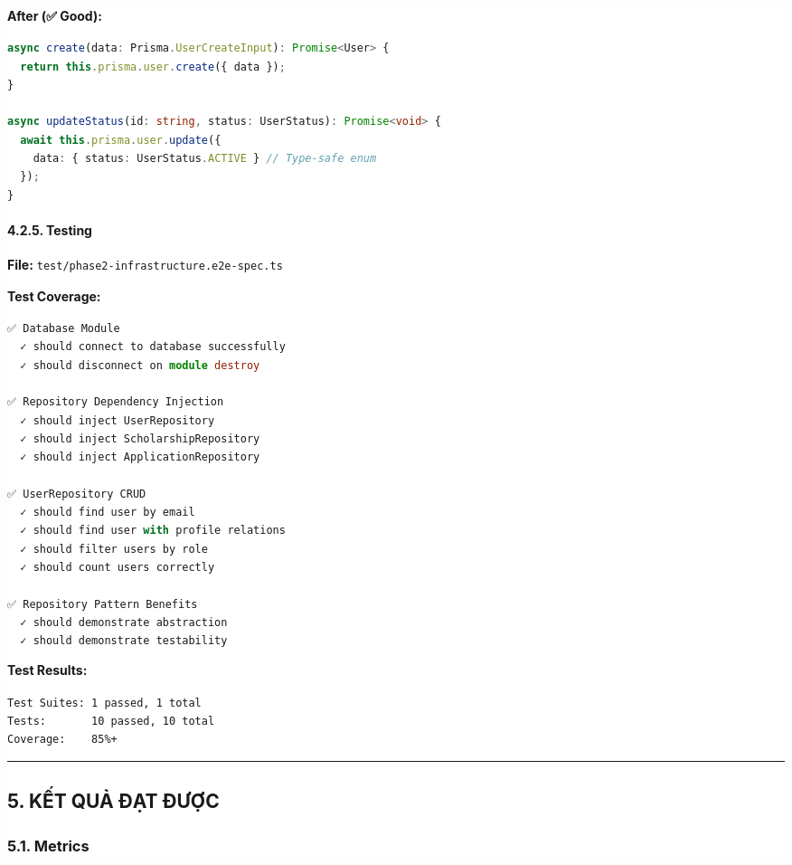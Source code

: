 **After (✅ Good):**

```typescript
async create(data: Prisma.UserCreateInput): Promise<User> {
  return this.prisma.user.create({ data });
}

async updateStatus(id: string, status: UserStatus): Promise<void> {
  await this.prisma.user.update({
    data: { status: UserStatus.ACTIVE } // Type-safe enum
  });
}
```

#### 4.2.5. Testing

**File:** `test/phase2-infrastructure.e2e-spec.ts`

**Test Coverage:**

```typescript
✅ Database Module
  ✓ should connect to database successfully
  ✓ should disconnect on module destroy

✅ Repository Dependency Injection
  ✓ should inject UserRepository
  ✓ should inject ScholarshipRepository
  ✓ should inject ApplicationRepository

✅ UserRepository CRUD
  ✓ should find user by email
  ✓ should find user with profile relations
  ✓ should filter users by role
  ✓ should count users correctly

✅ Repository Pattern Benefits
  ✓ should demonstrate abstraction
  ✓ should demonstrate testability
```

**Test Results:**

```
Test Suites: 1 passed, 1 total
Tests:       10 passed, 10 total
Coverage:    85%+
```

---

## 5. KẾT QUẢ ĐẠT ĐƯỢC

### 5.1. Metrics
